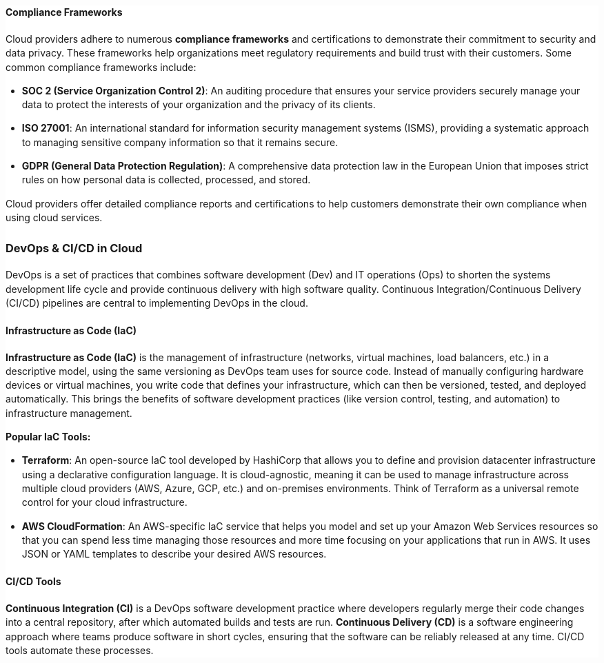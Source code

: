 #### Compliance Frameworks

Cloud providers adhere to numerous **compliance frameworks** and certifications to demonstrate their commitment to security and data privacy. These frameworks help organizations meet regulatory requirements and build trust with their customers. Some common compliance frameworks include:

*   **SOC 2 (Service Organization Control 2)**: An auditing procedure that ensures your service providers securely manage your data to protect the interests of your organization and the privacy of its clients.

*   **ISO 27001**: An international standard for information security management systems (ISMS), providing a systematic approach to managing sensitive company information so that it remains secure.

*   **GDPR (General Data Protection Regulation)**: A comprehensive data protection law in the European Union that imposes strict rules on how personal data is collected, processed, and stored.

Cloud providers offer detailed compliance reports and certifications to help customers demonstrate their own compliance when using cloud services.




### DevOps & CI/CD in Cloud

DevOps is a set of practices that combines software development (Dev) and IT operations (Ops) to shorten the systems development life cycle and provide continuous delivery with high software quality. Continuous Integration/Continuous Delivery (CI/CD) pipelines are central to implementing DevOps in the cloud.

#### Infrastructure as Code (IaC)

**Infrastructure as Code (IaC)** is the management of infrastructure (networks, virtual machines, load balancers, etc.) in a descriptive model, using the same versioning as DevOps team uses for source code. Instead of manually configuring hardware devices or virtual machines, you write code that defines your infrastructure, which can then be versioned, tested, and deployed automatically. This brings the benefits of software development practices (like version control, testing, and automation) to infrastructure management.

**Popular IaC Tools:**

*   **Terraform**: An open-source IaC tool developed by HashiCorp that allows you to define and provision datacenter infrastructure using a declarative configuration language. It is cloud-agnostic, meaning it can be used to manage infrastructure across multiple cloud providers (AWS, Azure, GCP, etc.) and on-premises environments. Think of Terraform as a universal remote control for your cloud infrastructure.

*   **AWS CloudFormation**: An AWS-specific IaC service that helps you model and set up your Amazon Web Services resources so that you can spend less time managing those resources and more time focusing on your applications that run in AWS. It uses JSON or YAML templates to describe your desired AWS resources.

#### CI/CD Tools

**Continuous Integration (CI)** is a DevOps software development practice where developers regularly merge their code changes into a central repository, after which automated builds and tests are run. **Continuous Delivery (CD)** is a software engineering approach where teams produce software in short cycles, ensuring that the software can be reliably released at any time. CI/CD tools automate these processes.
